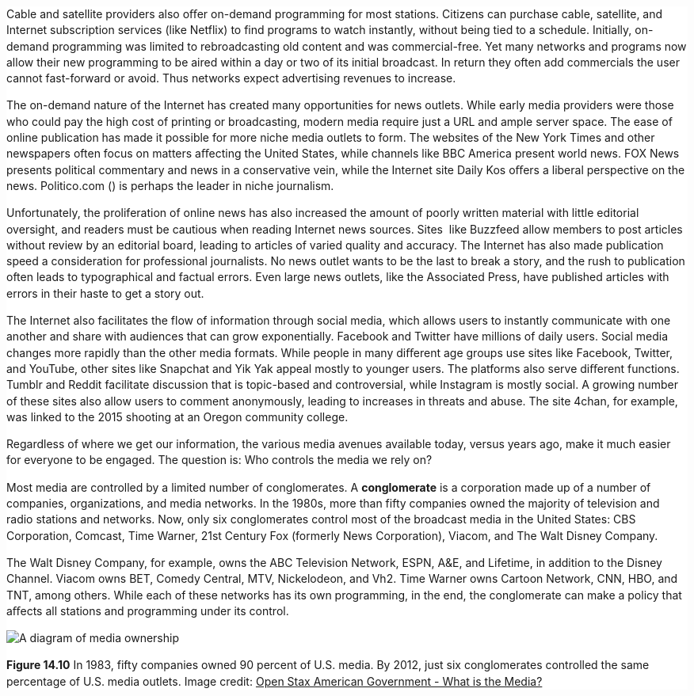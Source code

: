 Cable and satellite providers also oﬀer on-demand programming for most stations. Citizens can purchase cable, satellite, and Internet subscription services (like Netflix) to find programs to watch instantly, without being tied to a schedule. Initially, on-demand programming was limited to rebroadcasting old content and was commercial-free. Yet many networks and programs now allow their new programming to be aired within a day or two of its initial broadcast. In return they often add commercials the user cannot fast-forward or avoid. Thus networks expect advertising revenues to increase. 

The on-demand nature of the Internet has created many opportunities for news outlets. While early media providers were those who could pay the high cost of printing or broadcasting, modern media require just a URL and ample server space. The ease of online publication has made it possible for more niche media outlets to form. The websites of the New York Times and other newspapers often focus on matters aﬀecting the United States, while channels like BBC America present world news. FOX News presents political commentary and news in a conservative vein, while the Internet site Daily Kos oﬀers a liberal perspective on the news. Politico.com () is perhaps the leader in niche journalism.

Unfortunately, the proliferation of online news has also increased the amount of poorly written material with little editorial oversight, and readers must be cautious when reading Internet news sources. Sites  like Buzzfeed allow members to post articles without review by an editorial board, leading to articles of varied quality and accuracy. The Internet has also made publication speed a consideration for professional journalists. No news outlet wants to be the last to break a story, and the rush to publication often leads to typographical and factual errors. Even large news outlets, like the Associated Press, have published articles with errors in their haste to get a story out. 

The Internet also facilitates the flow of information through social media, which allows users to instantly communicate with one another and share with audiences that can grow exponentially. Facebook and Twitter have millions of daily users. Social media changes more rapidly than the other media formats. While people in many diﬀerent age groups use sites like Facebook, Twitter, and YouTube, other sites like Snapchat and Yik Yak appeal mostly to younger users. The platforms also serve diﬀerent functions. Tumblr and Reddit facilitate discussion that is topic-based and controversial, while Instagram is mostly social. A growing number of these sites also allow users to comment anonymously, leading to increases in threats and abuse. The site 4chan, for example, was linked to the 2015 shooting at an Oregon community college.

Regardless of where we get our information, the various media avenues available today, versus years ago, make it much easier for everyone to be engaged. The question is: Who controls the media we rely on?

Most media are controlled by a limited number of conglomerates. A **conglomerate** is a corporation made up of a number of companies, organizations, and media networks. In the 1980s, more than fifty companies owned the majority of television and radio stations and networks. Now, only six conglomerates control most of the broadcast media in the United States: CBS Corporation, Comcast, Time Warner, 21st Century Fox (formerly News Corporation), Viacom, and The Walt Disney Company.

The Walt Disney Company, for example, owns the ABC Television Network, ESPN, A&E, and Lifetime, in addition to the Disney Channel. Viacom owns BET, Comedy Central, MTV, Nickelodeon, and Vh2. Time Warner owns Cartoon Network, CNN, HBO, and TNT, among others. While each of these networks has its own programming, in the end, the conglomerate can make a policy that aﬀects all stations and programming under its control.

![A diagram of media ownership](https://oertx.highered.texas.gov/editor/images/591)

**Figure 14.10** In 1983, fifty companies owned 90 percent of U.S. media. By 2012, just six conglomerates controlled the same percentage of U.S. media outlets. Image credit: [Open Stax American Government - What is the Media?](https://openstax.org/books/american-government-2e/pages/8-1-what-is-the-media) 
